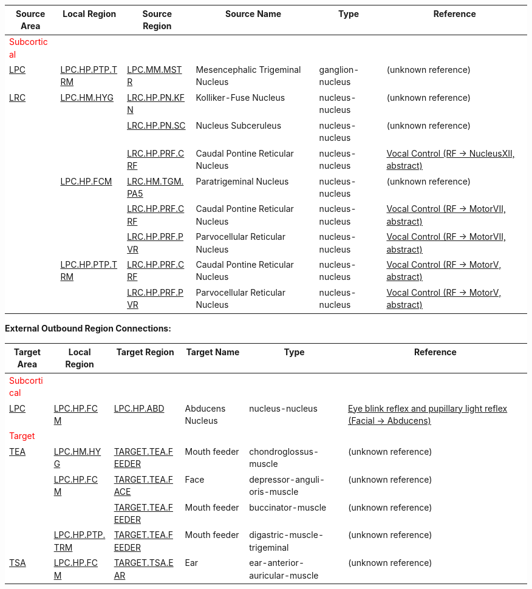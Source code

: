 <table><thead><th> <b>Source Area</b> </th><th> <b>Local Region</b> </th><th> <b>Source Region</b> </th><th> <b>Source Name</b> </th><th> <b>Type</b> </th><th> <b>Reference</b> </th></thead><tbody>
<tr><td> <font color='red'>Subcortical</font> </td><td>                     </td><td>                      </td><td>                    </td><td>             </td><td>                  </td></tr>
<tr><td> <a href='BrainAreaLPC.md'>LPC</a> </td><td> <a href='BrainRegionLPC_HP_PTP_TRM.md'>LPC.HP.PTP.TRM</a> </td><td> <a href='BrainRegionLPC_MM_MSTR.md'>LPC.MM.MSTR</a> </td><td> Mesencephalic Trigeminal Nucleus </td><td> ganglion-nucleus </td><td> (unknown reference) </td></tr>
<tr><td> <a href='BrainAreaLRC.md'>LRC</a> </td><td> <a href='BrainRegionLPC_HM_HYG.md'>LPC.HM.HYG</a> </td><td> <a href='BrainRegionLRC_HP_PN_KFN.md'>LRC.HP.PN.KFN</a> </td><td> Kolliker-Fuse Nucleus </td><td> nucleus-nucleus </td><td> (unknown reference) </td></tr>
<tr><td>                    </td><td>                     </td><td> <a href='BrainRegionLRC_HP_PN_SC.md'>LRC.HP.PN.SC</a> </td><td> Nucleus Subceruleus </td><td> nucleus-nucleus </td><td> (unknown reference) </td></tr>
<tr><td>                    </td><td>                     </td><td> <a href='BrainRegionLRC_HP_PRF_CRF.md'>LRC.HP.PRF.CRF</a> </td><td> Caudal Pontine Reticular Nucleus </td><td> nucleus-nucleus </td><td> <a href='http://www.frontiersin.org/neuroanatomy/10.3389/fnana.2011.00034/full'>Vocal Control (RF -&gt; NucleusXII, abstract)</a> </td></tr>
<tr><td>                    </td><td> <a href='BrainRegionLPC_HP_FCM.md'>LPC.HP.FCM</a> </td><td> <a href='BrainRegionLRC_HM_TGM_PA5.md'>LRC.HM.TGM.PA5</a> </td><td> Paratrigeminal Nucleus </td><td> nucleus-nucleus </td><td> (unknown reference) </td></tr>
<tr><td>                    </td><td>                     </td><td> <a href='BrainRegionLRC_HP_PRF_CRF.md'>LRC.HP.PRF.CRF</a> </td><td> Caudal Pontine Reticular Nucleus </td><td> nucleus-nucleus </td><td> <a href='http://www.frontiersin.org/neuroanatomy/10.3389/fnana.2011.00034/full'>Vocal Control (RF -&gt; MotorVII, abstract)</a> </td></tr>
<tr><td>                    </td><td>                     </td><td> <a href='BrainRegionLRC_HP_PRF_PVR.md'>LRC.HP.PRF.PVR</a> </td><td> Parvocellular Reticular Nucleus </td><td> nucleus-nucleus </td><td> <a href='http://www.frontiersin.org/neuroanatomy/10.3389/fnana.2011.00034/full'>Vocal Control (RF -&gt; MotorVII, abstract)</a> </td></tr>
<tr><td>                    </td><td> <a href='BrainRegionLPC_HP_PTP_TRM.md'>LPC.HP.PTP.TRM</a> </td><td> <a href='BrainRegionLRC_HP_PRF_CRF.md'>LRC.HP.PRF.CRF</a> </td><td> Caudal Pontine Reticular Nucleus </td><td> nucleus-nucleus </td><td> <a href='http://www.frontiersin.org/neuroanatomy/10.3389/fnana.2011.00034/full'>Vocal Control (RF -&gt; MotorV, abstract)</a> </td></tr>
<tr><td>                    </td><td>                     </td><td> <a href='BrainRegionLRC_HP_PRF_PVR.md'>LRC.HP.PRF.PVR</a> </td><td> Parvocellular Reticular Nucleus </td><td> nucleus-nucleus </td><td> <a href='http://www.frontiersin.org/neuroanatomy/10.3389/fnana.2011.00034/full'>Vocal Control (RF -&gt; MotorV, abstract)</a> </td></tr></tbody></table>

<b>External Outbound Region Connections:</b>

<table><thead><th> <b>Target Area</b> </th><th> <b>Local Region</b> </th><th> <b>Target Region</b> </th><th> <b>Target Name</b> </th><th> <b>Type</b> </th><th> <b>Reference</b> </th></thead><tbody>
<tr><td> <font color='red'>Subcortical</font> </td><td>                     </td><td>                      </td><td>                    </td><td>             </td><td>                  </td></tr>
<tr><td> <a href='BrainAreaLPC.md'>LPC</a> </td><td> <a href='BrainRegionLPC_HP_FCM.md'>LPC.HP.FCM</a> </td><td> <a href='BrainRegionLPC_HP_ABD.md'>LPC.HP.ABD</a> </td><td> Abducens Nucleus   </td><td> nucleus-nucleus </td><td> <a href='http://neuroscience.uth.tmc.edu/s3/chapter07.html'>Eye blink reflex and pupillary light reflex (Facial -&gt; Abducens)</a> </td></tr>
<tr><td> <font color='red'>Target</font> </td><td>                     </td><td>                      </td><td>                    </td><td>             </td><td>                  </td></tr>
<tr><td> <a href='BrainAreaTEA.md'>TEA</a> </td><td> <a href='BrainRegionLPC_HM_HYG.md'>LPC.HM.HYG</a> </td><td> <a href='BrainRegionTARGET_TEA_FEEDER.md'>TARGET.TEA.FEEDER</a> </td><td> Mouth feeder       </td><td> chondroglossus-muscle </td><td> (unknown reference) </td></tr>
<tr><td>                    </td><td> <a href='BrainRegionLPC_HP_FCM.md'>LPC.HP.FCM</a> </td><td> <a href='BrainRegionTARGET_TEA_FACE.md'>TARGET.TEA.FACE</a> </td><td> Face               </td><td> depressor-anguli-oris-muscle </td><td> (unknown reference) </td></tr>
<tr><td>                    </td><td>                     </td><td> <a href='BrainRegionTARGET_TEA_FEEDER.md'>TARGET.TEA.FEEDER</a> </td><td> Mouth feeder       </td><td> buccinator-muscle </td><td> (unknown reference) </td></tr>
<tr><td>                    </td><td> <a href='BrainRegionLPC_HP_PTP_TRM.md'>LPC.HP.PTP.TRM</a> </td><td> <a href='BrainRegionTARGET_TEA_FEEDER.md'>TARGET.TEA.FEEDER</a> </td><td> Mouth feeder       </td><td> digastric-muscle-trigeminal </td><td> (unknown reference) </td></tr>
<tr><td> <a href='BrainAreaTSA.md'>TSA</a> </td><td> <a href='BrainRegionLPC_HP_FCM.md'>LPC.HP.FCM</a> </td><td> <a href='BrainRegionTARGET_TSA_EAR.md'>TARGET.TSA.EAR</a> </td><td> Ear                </td><td> ear-anterior-auricular-muscle </td><td> (unknown reference) </td></tr>